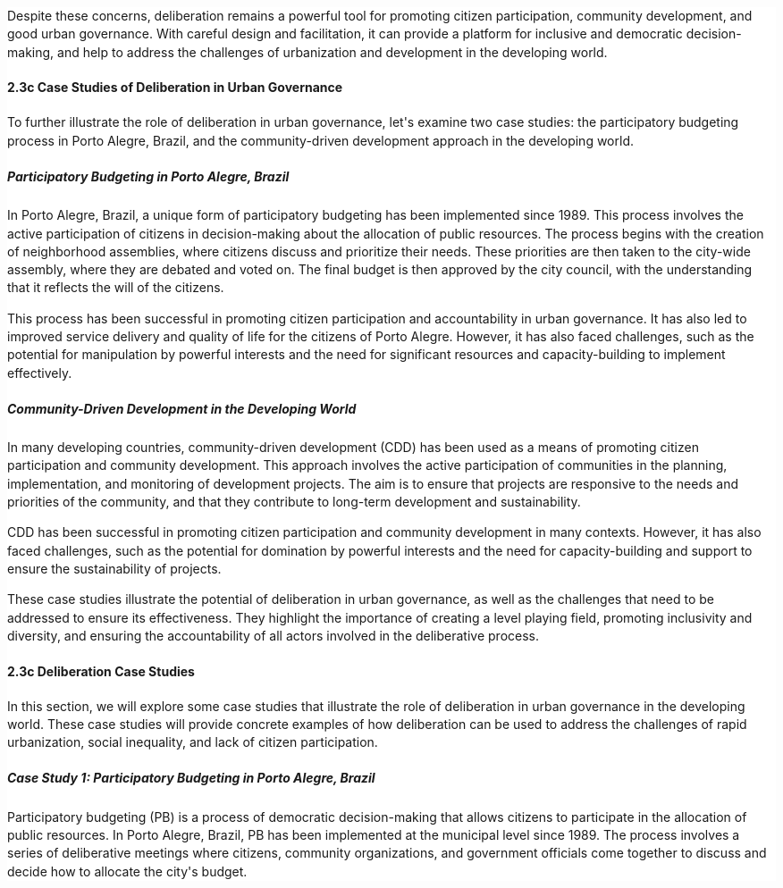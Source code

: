 Despite these concerns, deliberation remains a powerful tool for promoting citizen participation, community development, and good urban governance. With careful design and facilitation, it can provide a platform for inclusive and democratic decision-making, and help to address the challenges of urbanization and development in the developing world.

#### 2.3c Case Studies of Deliberation in Urban Governance

To further illustrate the role of deliberation in urban governance, let's examine two case studies: the participatory budgeting process in Porto Alegre, Brazil, and the community-driven development approach in the developing world.

##### Participatory Budgeting in Porto Alegre, Brazil

In Porto Alegre, Brazil, a unique form of participatory budgeting has been implemented since 1989. This process involves the active participation of citizens in decision-making about the allocation of public resources. The process begins with the creation of neighborhood assemblies, where citizens discuss and prioritize their needs. These priorities are then taken to the city-wide assembly, where they are debated and voted on. The final budget is then approved by the city council, with the understanding that it reflects the will of the citizens.

This process has been successful in promoting citizen participation and accountability in urban governance. It has also led to improved service delivery and quality of life for the citizens of Porto Alegre. However, it has also faced challenges, such as the potential for manipulation by powerful interests and the need for significant resources and capacity-building to implement effectively.

##### Community-Driven Development in the Developing World

In many developing countries, community-driven development (CDD) has been used as a means of promoting citizen participation and community development. This approach involves the active participation of communities in the planning, implementation, and monitoring of development projects. The aim is to ensure that projects are responsive to the needs and priorities of the community, and that they contribute to long-term development and sustainability.

CDD has been successful in promoting citizen participation and community development in many contexts. However, it has also faced challenges, such as the potential for domination by powerful interests and the need for capacity-building and support to ensure the sustainability of projects.

These case studies illustrate the potential of deliberation in urban governance, as well as the challenges that need to be addressed to ensure its effectiveness. They highlight the importance of creating a level playing field, promoting inclusivity and diversity, and ensuring the accountability of all actors involved in the deliberative process.




#### 2.3c Deliberation Case Studies

In this section, we will explore some case studies that illustrate the role of deliberation in urban governance in the developing world. These case studies will provide concrete examples of how deliberation can be used to address the challenges of rapid urbanization, social inequality, and lack of citizen participation.

##### Case Study 1: Participatory Budgeting in Porto Alegre, Brazil

Participatory budgeting (PB) is a process of democratic decision-making that allows citizens to participate in the allocation of public resources. In Porto Alegre, Brazil, PB has been implemented at the municipal level since 1989. The process involves a series of deliberative meetings where citizens, community organizations, and government officials come together to discuss and decide how to allocate the city's budget.
